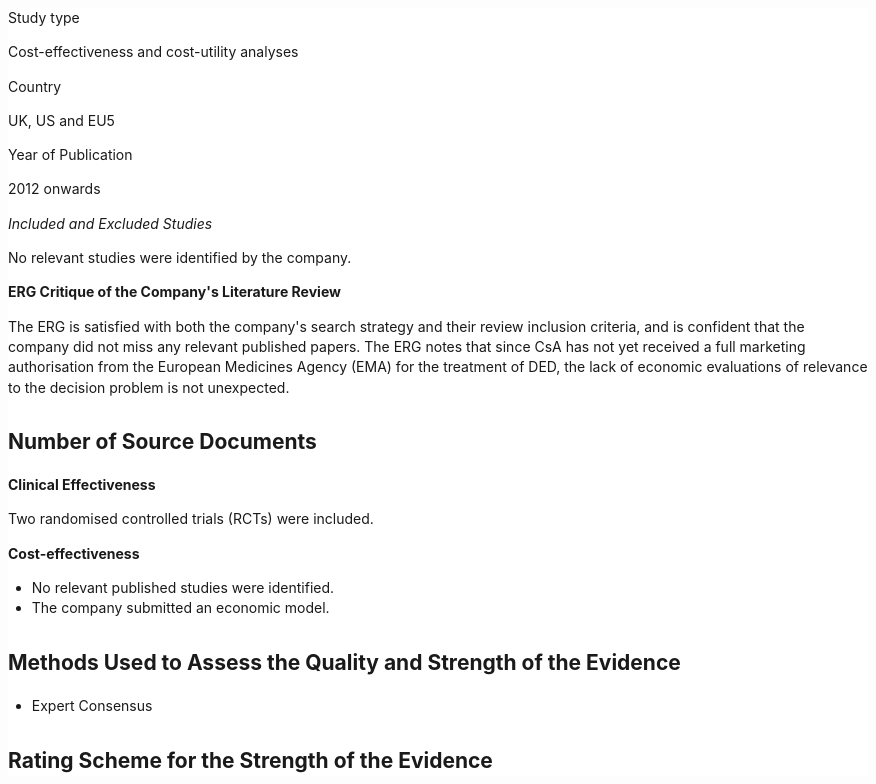 Study type
</td>  
<td>

Cost-effectiveness and cost-utility analyses
</td> </tr>  
<tr>  
<td>

Country
</td>  
<td>

UK, US and EU5
</td> </tr>  
<tr>  
<td>

Year of Publication
</td>  
<td>

2012 onwards
</td> </tr> </table>

_Included and Excluded Studies_

No relevant studies were identified by the company.

**ERG Critique of the Company's Literature Review**

The ERG is satisfied with both the company's search strategy and their review inclusion criteria, and is confident that the company did not miss any relevant published papers. The ERG notes that since CsA has not yet received a full marketing authorisation from the European Medicines Agency (EMA) for the treatment of DED, the lack of economic evaluations of relevance to the decision problem is not unexpected.

## Number of Source Documents



 **Clinical Effectiveness**

Two randomised controlled trials (RCTs) were included.

**Cost-effectiveness**

  * No relevant published studies were identified. 
  * The company submitted an economic model. 



## Methods Used to Assess the Quality and Strength of the Evidence

- Expert Consensus

## Rating Scheme for the Strength of the Evidence
